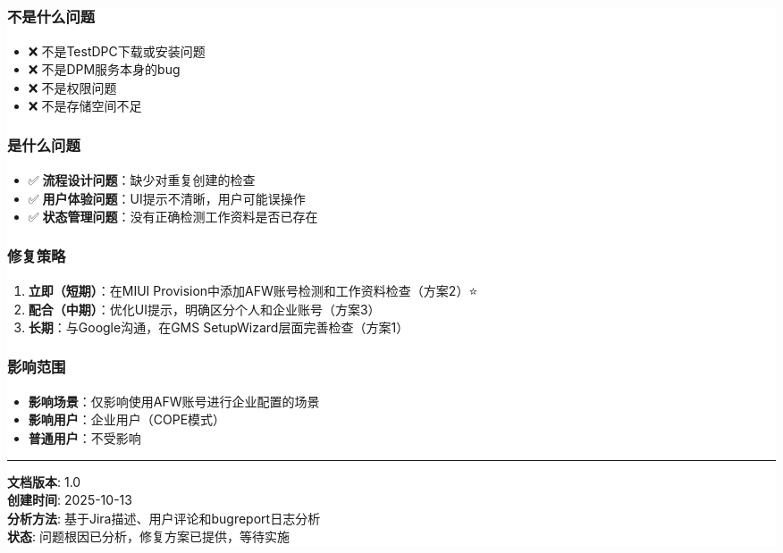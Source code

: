 ### 不是什么问题

- ❌ 不是TestDPC下载或安装问题
- ❌ 不是DPM服务本身的bug
- ❌ 不是权限问题
- ❌ 不是存储空间不足

### 是什么问题

- ✅ **流程设计问题**：缺少对重复创建的检查
- ✅ **用户体验问题**：UI提示不清晰，用户可能误操作
- ✅ **状态管理问题**：没有正确检测工作资料是否已存在

### 修复策略

1. **立即（短期）**：在MIUI Provision中添加AFW账号检测和工作资料检查（方案2）⭐
2. **配合（中期）**：优化UI提示，明确区分个人和企业账号（方案3）
3. **长期**：与Google沟通，在GMS SetupWizard层面完善检查（方案1）

### 影响范围

- **影响场景**：仅影响使用AFW账号进行企业配置的场景
- **影响用户**：企业用户（COPE模式）
- **普通用户**：不受影响

---

**文档版本**: 1.0  
**创建时间**: 2025-10-13  
**分析方法**: 基于Jira描述、用户评论和bugreport日志分析  
**状态**: 问题根因已分析，修复方案已提供，等待实施
